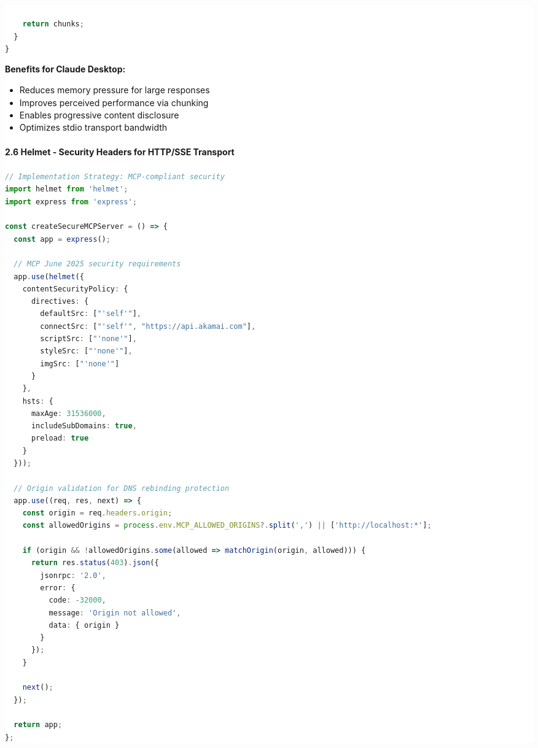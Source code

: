 ```typescript
    
    return chunks;
  }
}
```

**Benefits for Claude Desktop:**
- Reduces memory pressure for large responses
- Improves perceived performance via chunking
- Enables progressive content disclosure
- Optimizes stdio transport bandwidth

#### 2.6 Helmet - Security Headers for HTTP/SSE Transport
```typescript
// Implementation Strategy: MCP-compliant security
import helmet from 'helmet';
import express from 'express';

const createSecureMCPServer = () => {
  const app = express();
  
  // MCP June 2025 security requirements
  app.use(helmet({
    contentSecurityPolicy: {
      directives: {
        defaultSrc: ["'self'"],
        connectSrc: ["'self'", "https://api.akamai.com"],
        scriptSrc: ["'none'"],
        styleSrc: ["'none'"],
        imgSrc: ["'none'"]
      }
    },
    hsts: {
      maxAge: 31536000,
      includeSubDomains: true,
      preload: true
    }
  }));
  
  // Origin validation for DNS rebinding protection
  app.use((req, res, next) => {
    const origin = req.headers.origin;
    const allowedOrigins = process.env.MCP_ALLOWED_ORIGINS?.split(',') || ['http://localhost:*'];
    
    if (origin && !allowedOrigins.some(allowed => matchOrigin(origin, allowed))) {
      return res.status(403).json({
        jsonrpc: '2.0',
        error: {
          code: -32000,
          message: 'Origin not allowed',
          data: { origin }
        }
      });
    }
    
    next();
  });
  
  return app;
};
```
